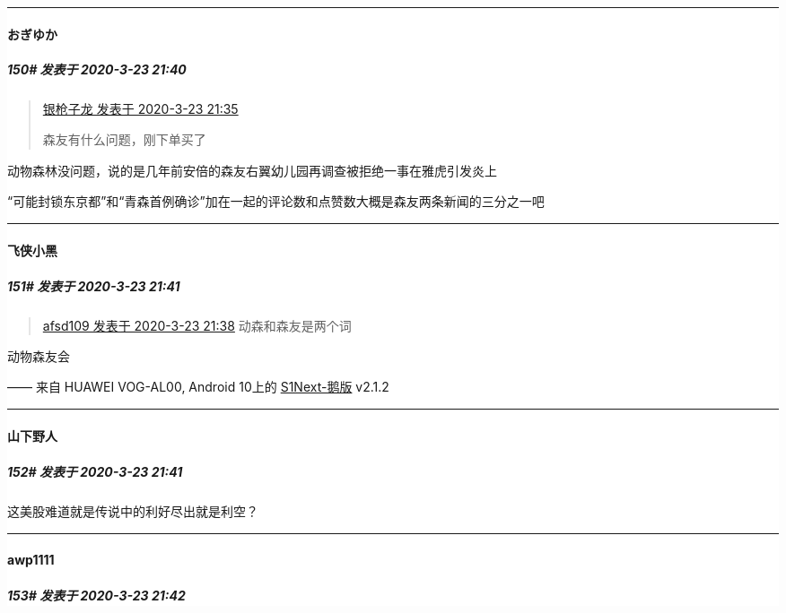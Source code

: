 





*****

####  おぎゆか  
##### 150#       发表于 2020-3-23 21:40



<blockquote><a href="httphttps://bbs.saraba1st.com/2b/forum.php?mod=redirect&amp;goto=findpost&amp;pid=46849527&amp;ptid=1920488" target="_blank">银枪子龙 发表于 2020-3-23 21:35</a>

森友有什么问题，刚下单买了</blockquote>
动物森林没问题，说的是几年前安倍的森友右翼幼儿园再调查被拒绝一事在雅虎引发炎上


“可能封锁东京都”和“青森首例确诊”加在一起的评论数和点赞数大概是森友两条新闻的三分之一吧







*****

####  飞侠小黑  
##### 151#       发表于 2020-3-23 21:41



<blockquote><a href="httphttps://bbs.saraba1st.com/2b/forum.php?mod=redirect&amp;goto=findpost&amp;pid=46849567&amp;ptid=1920488" target="_blank">afsd109 发表于 2020-3-23 21:38</a>
动森和森友是两个词</blockquote>
动物森友会

—— 来自 HUAWEI VOG-AL00, Android 10上的 [S1Next-鹅版](https://github.com/ykrank/S1-Next/releases) v2.1.2







*****

####  山下野人  
##### 152#       发表于 2020-3-23 21:41




这美股难道就是传说中的利好尽出就是利空？







*****

####  awp1111  
##### 153#       发表于 2020-3-23 21:42
